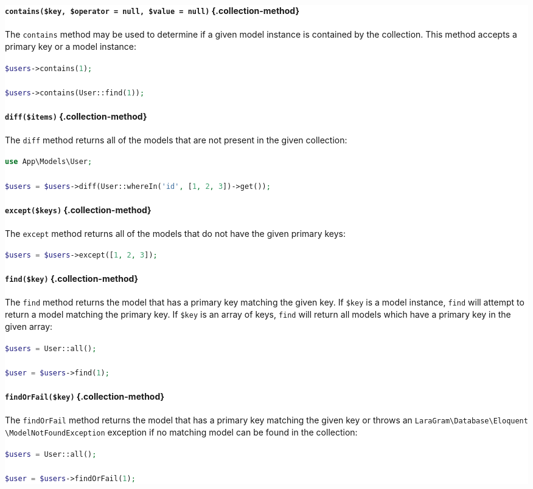 <a name="method-contains"></a>
#### `contains($key, $operator = null, $value = null)` {.collection-method}

The `contains` method may be used to determine if a given model instance is contained by the collection. This method accepts a primary key or a model instance:

```php
$users->contains(1);

$users->contains(User::find(1));
```

<a name="method-diff"></a>
#### `diff($items)` {.collection-method}

The `diff` method returns all of the models that are not present in the given collection:

```php
use App\Models\User;

$users = $users->diff(User::whereIn('id', [1, 2, 3])->get());
```

<a name="method-except"></a>
#### `except($keys)` {.collection-method}

The `except` method returns all of the models that do not have the given primary keys:

```php
$users = $users->except([1, 2, 3]);
```

<a name="method-find"></a>
#### `find($key)` {.collection-method}

The `find` method returns the model that has a primary key matching the given key. If `$key` is a model instance, `find` will attempt to return a model matching the primary key. If `$key` is an array of keys, `find` will return all models which have a primary key in the given array:

```php
$users = User::all();

$user = $users->find(1);
```

<a name="method-find-or-fail"></a>
#### `findOrFail($key)` {.collection-method}

The `findOrFail` method returns the model that has a primary key matching the given key or throws an `LaraGram\Database\Eloquent\ModelNotFoundException` exception if no matching model can be found in the collection:

```php
$users = User::all();

$user = $users->findOrFail(1);
```
